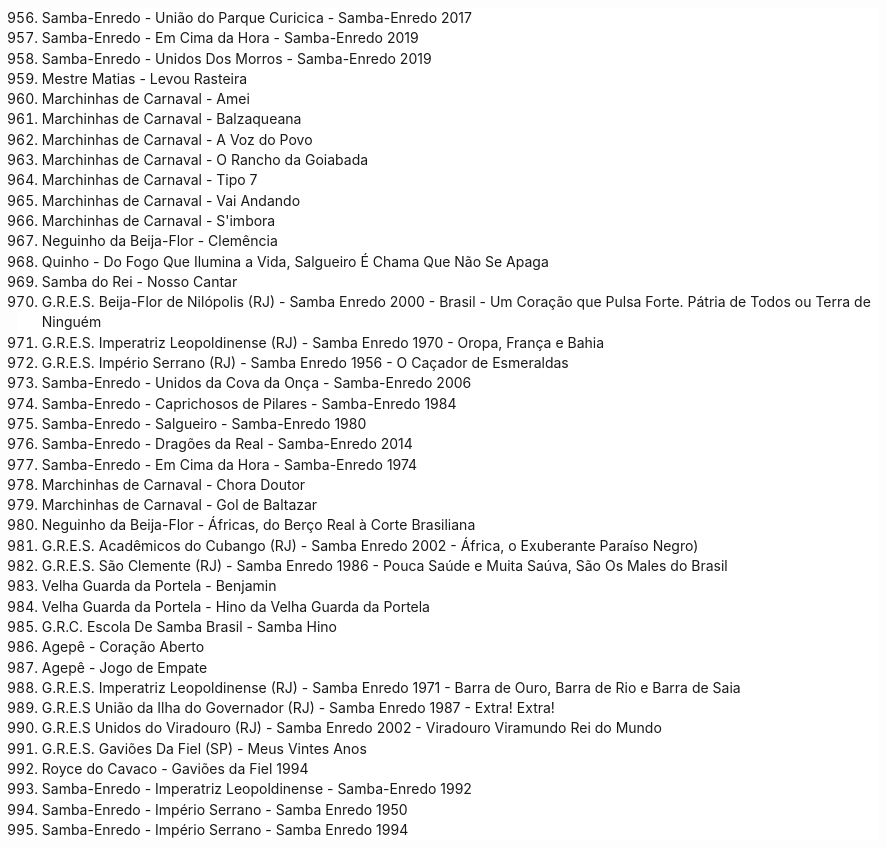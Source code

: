 956. Samba-Enredo - União do Parque Curicica - Samba-Enredo 2017
957. Samba-Enredo - Em Cima da Hora - Samba-Enredo 2019
958. Samba-Enredo - Unidos Dos Morros - Samba-Enredo 2019
959. Mestre Matias - Levou Rasteira
960. Marchinhas de Carnaval - Amei
961. Marchinhas de Carnaval - Balzaqueana
962. Marchinhas de Carnaval - A Voz do Povo
963. Marchinhas de Carnaval - O Rancho da Goiabada
964. Marchinhas de Carnaval - Tipo 7
965. Marchinhas de Carnaval - Vai Andando
966. Marchinhas de Carnaval - S&#x27;imbora
967. Neguinho da Beija-Flor - Clemência
968. Quinho - Do Fogo Que Ilumina a Vida, Salgueiro É Chama Que Não Se Apaga
969. Samba do Rei - Nosso Cantar
970. G.R.E.S. Beija-Flor de Nilópolis (RJ) - Samba Enredo 2000 - Brasil - Um Coração que Pulsa Forte. Pátria de Todos ou Terra de Ninguém
971. G.R.E.S. Imperatriz Leopoldinense (RJ) - Samba Enredo 1970 - Oropa, França e Bahia
972. G.R.E.S. Império Serrano (RJ) - Samba Enredo 1956 - O Caçador de Esmeraldas
973. Samba-Enredo - Unidos da Cova da Onça - Samba-Enredo 2006
974. Samba-Enredo - Caprichosos de Pilares - Samba-Enredo 1984
975. Samba-Enredo - Salgueiro - Samba-Enredo 1980
976. Samba-Enredo - Dragões da Real - Samba-Enredo 2014
977. Samba-Enredo - Em Cima da Hora - Samba-Enredo 1974
978. Marchinhas de Carnaval - Chora Doutor
979. Marchinhas de Carnaval - Gol de Baltazar
980. Neguinho da Beija-Flor - Áfricas, do Berço Real à Corte Brasiliana
981. G.R.E.S. Acadêmicos do Cubango (RJ) - Samba Enredo 2002 - África, o Exuberante Paraíso Negro)
982. G.R.E.S. São Clemente (RJ) - Samba Enredo 1986 - Pouca Saúde e Muita Saúva, São Os Males do Brasil
983. Velha Guarda da Portela - Benjamin
984. Velha Guarda da Portela - Hino da Velha Guarda da Portela
985. G.R.C. Escola De Samba Brasil - Samba Hino
986. Agepê - Coração Aberto
987. Agepê - Jogo de Empate
988. G.R.E.S. Imperatriz Leopoldinense (RJ) - Samba Enredo 1971 - Barra de Ouro, Barra de Rio e Barra de Saia
989. G.R.E.S União da Ilha do Governador (RJ) - Samba Enredo 1987 - Extra! Extra!
990. G.R.E.S Unidos do Viradouro (RJ) - Samba Enredo 2002 - Viradouro Viramundo Rei do Mundo
991. G.R.E.S. Gaviões Da Fiel (SP) - Meus Vintes Anos
992. Royce do Cavaco - Gaviões da Fiel 1994
993. Samba-Enredo - Imperatriz Leopoldinense - Samba-Enredo 1992
994. Samba-Enredo - Império Serrano - Samba Enredo 1950
995. Samba-Enredo - Império Serrano - Samba Enredo 1994
